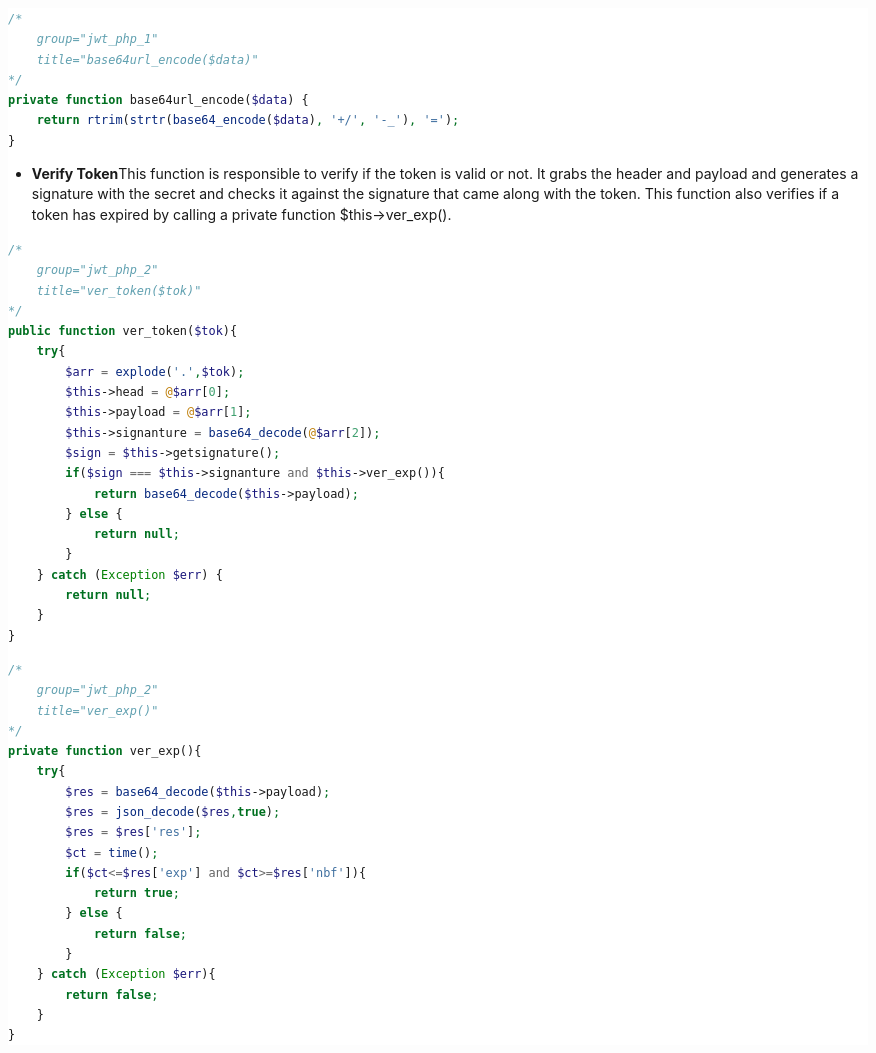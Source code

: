 ```php
/*
	group="jwt_php_1"
	title="base64url_encode($data)"
*/
private function base64url_encode($data) {
	return rtrim(strtr(base64_encode($data), '+/', '-_'), '=');
}
```

- **Verify Token**This function is responsible to verify if the token is valid or not. It grabs the header and payload and generates a signature with the secret and checks it against the signature that came along with the token. This function also verifies if a token has expired by calling a private function $this->ver_exp().
```php
/*
	group="jwt_php_2" 
	title="ver_token($tok)"
*/
public function ver_token($tok){
	try{
		$arr = explode('.',$tok);
		$this->head = @$arr[0];
		$this->payload = @$arr[1];
		$this->signanture = base64_decode(@$arr[2]);
		$sign = $this->getsignature();
		if($sign === $this->signanture and $this->ver_exp()){
			return base64_decode($this->payload);
		} else {
			return null;
		}
	} catch (Exception $err) {
		return null;
	}
}
```

```php
/*
	group="jwt_php_2"
	title="ver_exp()"
*/
private function ver_exp(){
	try{
		$res = base64_decode($this->payload);
		$res = json_decode($res,true);
		$res = $res['res'];
		$ct = time();
		if($ct<=$res['exp'] and $ct>=$res['nbf']){
			return true;
		} else {
			return false;
		}
	} catch (Exception $err){
		return false;
	}
}
```
